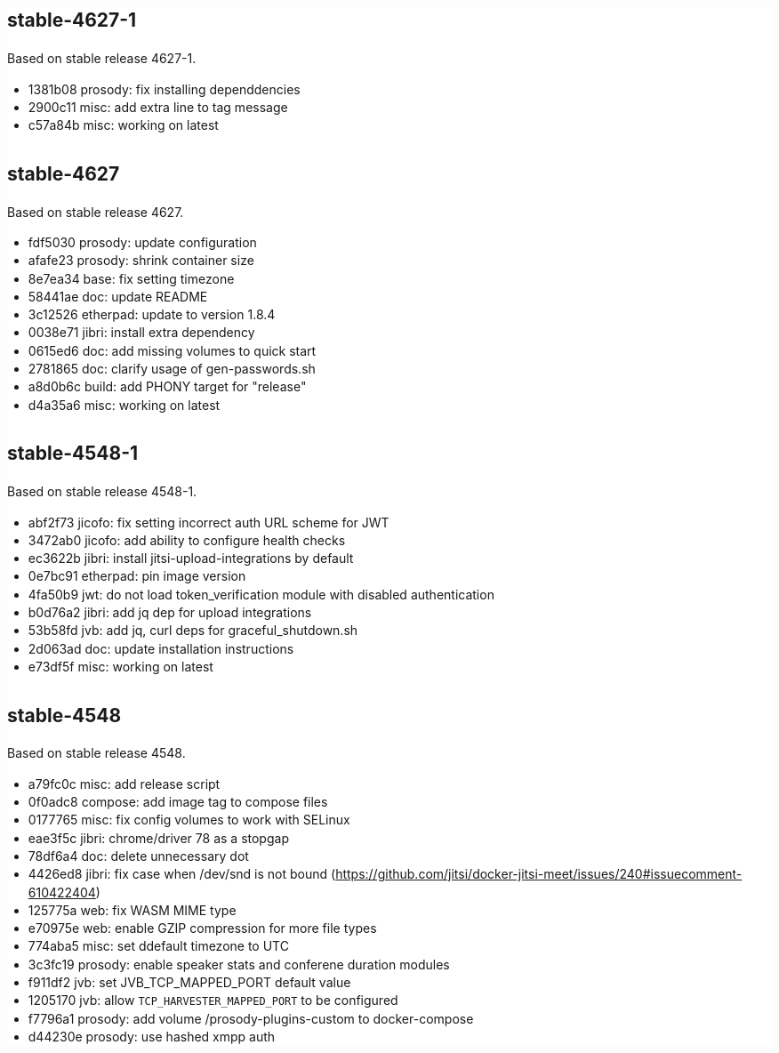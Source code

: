 ## stable-4627-1

Based on stable release 4627-1.

* 1381b08 prosody: fix installing dependdencies
* 2900c11 misc: add extra line to tag message
* c57a84b misc: working on latest

## stable-4627

Based on stable release 4627.

* fdf5030 prosody: update configuration
* afafe23 prosody: shrink container size
* 8e7ea34 base: fix setting timezone
* 58441ae doc: update README
* 3c12526 etherpad: update to version 1.8.4
* 0038e71 jibri: install extra dependency
* 0615ed6 doc: add missing volumes to quick start
* 2781865 doc: clarify usage of gen-passwords.sh
* a8d0b6c build: add PHONY target for "release"
* d4a35a6 misc: working on latest

## stable-4548-1

Based on stable release 4548-1.

* abf2f73 jicofo: fix setting incorrect auth URL scheme for JWT
* 3472ab0 jicofo: add ability to configure health checks
* ec3622b jibri: install jitsi-upload-integrations by default
* 0e7bc91 etherpad: pin image version
* 4fa50b9 jwt: do not load token_verification module with disabled authentication
* b0d76a2 jibri: add jq dep for upload integrations
* 53b58fd jvb: add jq, curl deps for graceful_shutdown.sh
* 2d063ad doc: update installation instructions
* e73df5f misc: working on latest

## stable-4548

Based on stable release 4548.

* a79fc0c misc: add release script
* 0f0adc8 compose: add image tag to compose files
* 0177765 misc: fix config volumes to work with SELinux
* eae3f5c jibri: chrome/driver 78 as a stopgap
* 78df6a4 doc: delete unnecessary dot
* 4426ed8 jibri: fix case when /dev/snd is not bound (https://github.com/jitsi/docker-jitsi-meet/issues/240#issuecomment-610422404)
* 125775a web: fix WASM MIME type
* e70975e web: enable GZIP compression for more file types
* 774aba5 misc: set ddefault timezone to UTC
* 3c3fc19 prosody: enable speaker stats and conferene duration modules
* f911df2 jvb: set JVB_TCP_MAPPED_PORT default value
* 1205170 jvb: allow `TCP_HARVESTER_MAPPED_PORT` to be configured
* f7796a1 prosody: add volume  /prosody-plugins-custom to docker-compose
* d44230e prosody: use hashed xmpp auth
